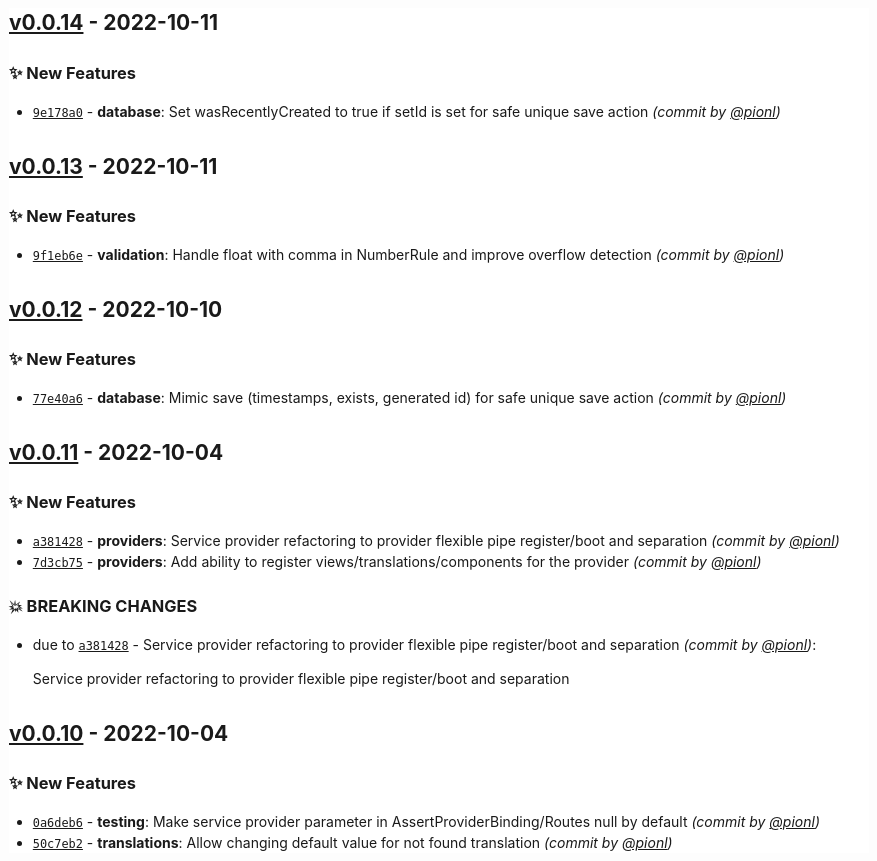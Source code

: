 
## [v0.0.14] - 2022-10-11
### :sparkles: New Features
- [`9e178a0`](https://github.com/wrk-flow/larastrict/commit/9e178a0a854115e85f025619acbf0909080ccaa7) - **database**: Set wasRecentlyCreated to true if setId is set for safe unique save action *(commit by [@pionl](https://github.com/pionl))*


## [v0.0.13] - 2022-10-11
### :sparkles: New Features
- [`9f1eb6e`](https://github.com/wrk-flow/larastrict/commit/9f1eb6ef79f9ae07fa64f8d773636e84c652c4f5) - **validation**: Handle float with comma in NumberRule and improve overflow detection *(commit by [@pionl](https://github.com/pionl))*


## [v0.0.12] - 2022-10-10
### :sparkles: New Features
- [`77e40a6`](https://github.com/wrk-flow/larastrict/commit/77e40a63331969429309e2df9083c98a50e8a068) - **database**: Mimic save (timestamps, exists, generated id) for safe unique save action *(commit by [@pionl](https://github.com/pionl))*


## [v0.0.11] - 2022-10-04
### :sparkles: New Features
- [`a381428`](https://github.com/wrk-flow/larastrict/commit/a3814286d11cce0091bc0ac0feb181f170e6b110) - **providers**: Service provider refactoring to provider flexible pipe register/boot and separation *(commit by [@pionl](https://github.com/pionl))*
- [`7d3cb75`](https://github.com/wrk-flow/larastrict/commit/7d3cb75a43b49ffd91943f76de15b457228d5f4a) - **providers**: Add ability to register views/translations/components for the provider *(commit by [@pionl](https://github.com/pionl))*

### :boom: BREAKING CHANGES
- due to [`a381428`](https://github.com/wrk-flow/larastrict/commit/a3814286d11cce0091bc0ac0feb181f170e6b110) - Service provider refactoring to provider flexible pipe register/boot and separation *(commit by [@pionl](https://github.com/pionl))*:

  Service provider refactoring to provider flexible pipe register/boot and separation


## [v0.0.10] - 2022-10-04
### :sparkles: New Features
- [`0a6deb6`](https://github.com/wrk-flow/larastrict/commit/0a6deb626ec0a55f390f2886c65fabb85bd2981e) - **testing**: Make service provider parameter in AssertProviderBinding/Routes null by default *(commit by [@pionl](https://github.com/pionl))*
- [`50c7eb2`](https://github.com/wrk-flow/larastrict/commit/50c7eb29ed7e5ef12aea3ec486fb170de43d5716) - **translations**: Allow changing default value for not found translation *(commit by [@pionl](https://github.com/pionl))*


[v0.0.2]: https://github.com/wrk-flow/larastrict/compare/v0.0.1...v0.0.2
[v0.0.3]: https://github.com/wrk-flow/larastrict/compare/v0.0.2...v0.0.3
[v0.0.4]: https://github.com/wrk-flow/larastrict/compare/v0.0.3...v0.0.4
[v0.0.5]: https://github.com/wrk-flow/larastrict/compare/v0.0.4...v0.0.5
[v0.0.6]: https://github.com/wrk-flow/larastrict/compare/v0.0.5...v0.0.6
[v0.0.7]: https://github.com/wrk-flow/larastrict/compare/v0.0.6...v0.0.7
[v0.0.8]: https://github.com/wrk-flow/larastrict/compare/v0.0.7...v0.0.8
[v0.0.9]: https://github.com/wrk-flow/larastrict/compare/v0.0.8...v0.0.9
[v0.0.10]: https://github.com/wrk-flow/larastrict/compare/v0.0.9...v0.0.10
[v0.0.11]: https://github.com/wrk-flow/larastrict/compare/v0.0.10...v0.0.11
[v0.0.12]: https://github.com/wrk-flow/larastrict/compare/v0.0.11...v0.0.12
[v0.0.13]: https://github.com/wrk-flow/larastrict/compare/v0.0.12...v0.0.13
[v0.0.14]: https://github.com/wrk-flow/larastrict/compare/v0.0.13...v0.0.14
[v0.0.15]: https://github.com/wrk-flow/larastrict/compare/v0.0.14...v0.0.15
[v0.0.16]: https://github.com/wrk-flow/larastrict/compare/v0.0.15...v0.0.16
[v0.0.17]: https://github.com/wrk-flow/larastrict/compare/v0.0.16...v0.0.17
[v0.0.18]: https://github.com/wrk-flow/larastrict/compare/v0.0.17...v0.0.18
[v0.0.19]: https://github.com/wrk-flow/larastrict/compare/v0.0.18...v0.0.19
[v0.0.20]: https://github.com/wrk-flow/larastrict/compare/v0.0.19...v0.0.20
[v0.0.21]: https://github.com/wrk-flow/larastrict/compare/v0.0.20...v0.0.21
[v0.0.22]: https://github.com/wrk-flow/larastrict/compare/v0.0.21...v0.0.22
[v0.0.23]: https://github.com/wrk-flow/larastrict/compare/v0.0.22...v0.0.23
[v0.0.24]: https://github.com/wrk-flow/larastrict/compare/v0.0.23...v0.0.24
[v0.0.25]: https://github.com/wrk-flow/larastrict/compare/v0.0.24...v0.0.25
[v0.0.26]: https://github.com/wrk-flow/larastrict/compare/v0.0.25...v0.0.26
[v0.0.27]: https://github.com/wrk-flow/larastrict/compare/v0.0.26...v0.0.27
[v0.0.28]: https://github.com/wrk-flow/larastrict/compare/v0.0.27...v0.0.28
[v0.0.29]: https://github.com/wrk-flow/larastrict/compare/v0.0.28...v0.0.29
[v0.0.30]: https://github.com/wrk-flow/larastrict/compare/v0.0.29...v0.0.30
[v0.0.31]: https://github.com/wrk-flow/larastrict/compare/v0.0.30...v0.0.31
[v0.0.32]: https://github.com/wrk-flow/larastrict/compare/v0.0.31...v0.0.32
[v0.0.33]: https://github.com/wrk-flow/larastrict/compare/v0.0.32...v0.0.33
[v0.0.34]: https://github.com/wrk-flow/larastrict/compare/v0.0.33...v0.0.34
[v0.0.35]: https://github.com/wrk-flow/larastrict/compare/v0.0.34...v0.0.35
[v0.0.36]: https://github.com/wrk-flow/larastrict/compare/v0.0.35...v0.0.36
[v0.0.37]: https://github.com/wrk-flow/larastrict/compare/v0.0.36...v0.0.37
[v0.0.38]: https://github.com/wrk-flow/larastrict/compare/v0.0.37...v0.0.38
[v0.0.39]: https://github.com/wrk-flow/larastrict/compare/v0.0.38...v0.0.39
[v0.0.40]: https://github.com/wrk-flow/larastrict/compare/v0.0.39...v0.0.40
[v0.0.41]: https://github.com/wrk-flow/larastrict/compare/v0.0.40...v0.0.41
[v0.0.42]: https://github.com/wrk-flow/larastrict/compare/v0.0.41...v0.0.42
[v0.0.43]: https://github.com/wrk-flow/larastrict/compare/v0.0.42...v0.0.43
[v0.0.44]: https://github.com/wrk-flow/larastrict/compare/v0.0.43...v0.0.44
[v0.0.45]: https://github.com/wrk-flow/larastrict/compare/v0.0.44...v0.0.45
[v0.0.46]: https://github.com/wrk-flow/larastrict/compare/v0.0.45...v0.0.46
[v0.0.47]: https://github.com/wrk-flow/larastrict/compare/v0.0.46...v0.0.47
[v0.0.48]: https://github.com/wrk-flow/larastrict/compare/v0.0.47...v0.0.48
[v0.0.49]: https://github.com/wrk-flow/larastrict/compare/v0.0.48...v0.0.49
[v0.0.50]: https://github.com/wrk-flow/larastrict/compare/v0.0.49...v0.0.50
[v0.0.51]: https://github.com/wrk-flow/larastrict/compare/v0.0.50...v0.0.51
[v0.0.52]: https://github.com/wrk-flow/larastrict/compare/v0.0.51...v0.0.52
[v0.0.53]: https://github.com/wrk-flow/larastrict/compare/v0.0.52...v0.0.53
[v0.0.54]: https://github.com/wrk-flow/larastrict/compare/v0.0.53...v0.0.54
[v0.0.55]: https://github.com/wrk-flow/larastrict/compare/v0.0.54...v0.0.55
[v0.0.56]: https://github.com/wrk-flow/larastrict/compare/v0.0.55...v0.0.56
[v0.0.57]: https://github.com/wrk-flow/larastrict/compare/v0.0.56...v0.0.57
[v0.0.58]: https://github.com/wrk-flow/larastrict/compare/v0.0.57...v0.0.58
[v0.0.59]: https://github.com/wrk-flow/larastrict/compare/v0.0.58...v0.0.59
[v0.0.60]: https://github.com/wrk-flow/larastrict/compare/v0.0.59...v0.0.60
[v0.0.61]: https://github.com/wrk-flow/larastrict/compare/v0.0.60...v0.0.61
[v0.0.62]: https://github.com/wrk-flow/larastrict/compare/v0.0.61...v0.0.62
[v0.0.63]: https://github.com/wrk-flow/larastrict/compare/v0.0.62...v0.0.63
[v0.0.64]: https://github.com/wrk-flow/larastrict/compare/v0.0.63...v0.0.64
[v0.0.65]: https://github.com/wrk-flow/larastrict/compare/v0.0.64...v0.0.65
[v0.0.66]: https://github.com/wrk-flow/larastrict/compare/v0.0.65...v0.0.66
[v0.0.67]: https://github.com/wrk-flow/larastrict/compare/v0.0.66...v0.0.67
[v0.0.68]: https://github.com/wrk-flow/larastrict/compare/v0.0.67...v0.0.68
[v0.0.69]: https://github.com/wrk-flow/larastrict/compare/v0.0.68...v0.0.69
[v0.0.70]: https://github.com/wrk-flow/larastrict/compare/v0.0.69...v0.0.70
[v0.0.71]: https://github.com/wrk-flow/larastrict/compare/v0.0.70...v0.0.71
[v0.0.72]: https://github.com/wrk-flow/larastrict/compare/v0.0.71...v0.0.72
[v0.0.73]: https://github.com/wrk-flow/larastrict/compare/v0.0.72...v0.0.73
[v0.0.74]: https://github.com/wrk-flow/larastrict/compare/v0.0.73...v0.0.74
[v0.0.75]: https://github.com/wrk-flow/larastrict/compare/v0.0.74...v0.0.75
[v0.0.76]: https://github.com/wrk-flow/larastrict/compare/v0.0.75...v0.0.76
[v0.0.77]: https://github.com/wrk-flow/larastrict/compare/v0.0.76...v0.0.77
[v0.0.78]: https://github.com/wrk-flow/larastrict/compare/v0.0.77...v0.0.78
[v0.0.79]: https://github.com/wrk-flow/larastrict/compare/v0.0.78...v0.0.79
[v0.0.80]: https://github.com/wrk-flow/larastrict/compare/v0.0.79...v0.0.80
[v0.0.81]: https://github.com/wrk-flow/larastrict/compare/v0.0.80...v0.0.81
[v0.0.82]: https://github.com/wrk-flow/larastrict/compare/v0.0.81...v0.0.82
[v0.0.83]: https://github.com/wrk-flow/larastrict/compare/v0.0.82...v0.0.83
[v0.0.84]: https://github.com/wrk-flow/larastrict/compare/v0.0.83...v0.0.84
[v0.0.85]: https://github.com/wrk-flow/larastrict/compare/v0.0.84...v0.0.85
[v0.0.86]: https://github.com/wrk-flow/larastrict/compare/v0.0.85...v0.0.86
[v0.0.87]: https://github.com/wrk-flow/larastrict/compare/v0.0.86...v0.0.87
[v0.0.88]: https://github.com/wrk-flow/larastrict/compare/v0.0.87...v0.0.88
[v0.0.89]: https://github.com/wrk-flow/larastrict/compare/v0.0.88...v0.0.89
[v0.0.90]: https://github.com/wrk-flow/larastrict/compare/v0.0.89...v0.0.90
[v0.0.91]: https://github.com/wrk-flow/larastrict/compare/v0.0.90...v0.0.91
[v0.0.92]: https://github.com/wrk-flow/larastrict/compare/v0.0.91...v0.0.92
[v0.0.93]: https://github.com/wrk-flow/larastrict/compare/v0.0.92...v0.0.93